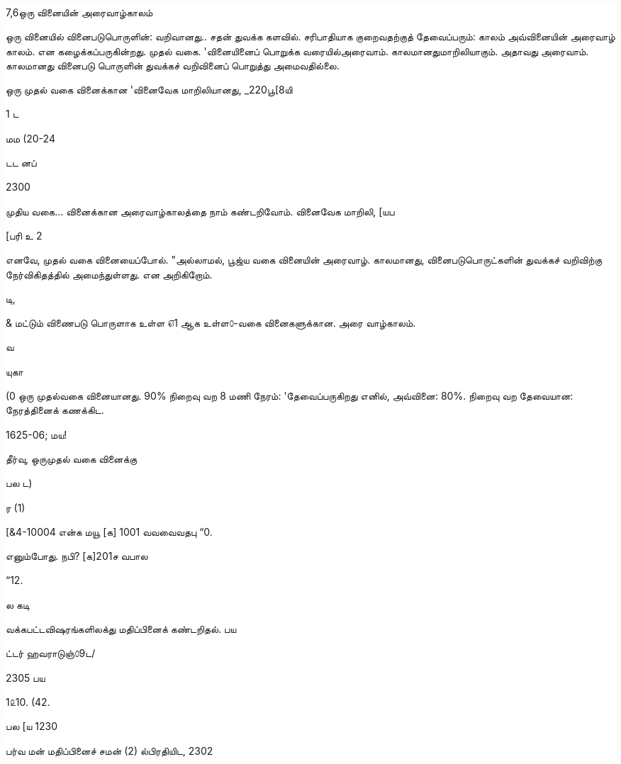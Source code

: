 7,6ஒரு வினையின்‌ அரைவாழ்காலம்‌

ஒரு வினையில்‌ வினைபடுபொருளின்‌: வறிவானது.. சதன்‌ துவக்க களவில்‌. சரிபாதியாக குறைவதற்குத்‌ தேவைப்பரும்‌: காலம்‌ அவ்வினையின்‌ அரைவாழ்‌ காலம்‌. என கழைக்கப்பருகின்றது. முதல்‌ வகை. 'வினையினைப்‌ பொறுக்க வரையில்‌அரைவாம்‌. காலமானதுமாறிலியாகும்‌. அதாவது அரைவாம்‌. காலமானது வினைபடு பொருளின்‌ துவக்கச்‌ வறிவினைப்‌ பொறுத்து அமைவதில்லை.

ஒரு முதல்‌ வகை வினைக்கான 'வினைவேக மாறிலியானது, \_220பூ\[8யி

1 ட

மம (20-24

டட னப்‌

2300

முதிய வகை... வினைக்கான அரைவாழ்காலத்தை நாம்‌ கண்டறிவோம்‌. வினைவேக மாறிலி, \[யப

\[பரி உ 2

எனவே, முதல்‌ வகை வினையைப்போல்‌. "அல்லாமல்‌, பூஜ்ய வகை வினையின்‌ அரைவாழ்‌. காலமானது, வினைபடுபொருட்களின்‌ துவக்கச்‌ வறிவிற்கு நேர்விகிதத்தில்‌ அமைந்துள்ளது. என அறிகிறோம்‌.

டி,

& மட்டும்‌ விணைபடு பொருளாக உள்ள ௭1 ஆக உள்ள௦-வகை வினைகளுக்கான. அரை வாழ்காலம்‌.

வ

யுகா

(0 ஒரு முதல்வகை வினையானது. 90% நிறைவு வற 8 மணி நேரம்‌: 'தேவைப்பருகிறது எனில்‌, அவ்வினை: 80%. நிறைவு வற தேவையான: நேரத்தினைக்‌ கணக்கிட.

1625-06; மய!

தீர்வு, ஒருமுதல்‌ வகை வினைக்கு

பல ட)

ர (1)

\[&4-10004 என்க மயூ \[க\] 1001 வவவைவதபு “0.

எனும்போது. நபி? \[க\]201ச வபால

“12.

ல கடி

வக்கபட்டவிஷரங்களிலக்து மதிப்பினைக்‌ கண்டறிதல்‌. பய

ட்டர்‌
ஹவராடுஞ்௦9ட/

2305 பய

1௨10. (42.

பல \[ய 1230

பர்வ மன்‌ மதிப்பினைச்‌ சமன்‌ (2) ல்பிரதியிட, 2302
